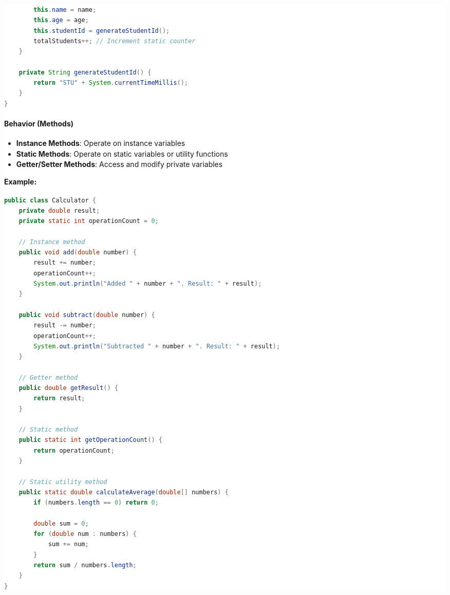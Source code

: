 ```java
        this.name = name;
        this.age = age;
        this.studentId = generateStudentId();
        totalStudents++; // Increment static counter
    }
    
    private String generateStudentId() {
        return "STU" + System.currentTimeMillis();
    }
}
```

#### Behavior (Methods)
- **Instance Methods**: Operate on instance variables
- **Static Methods**: Operate on static variables or utility functions
- **Getter/Setter Methods**: Access and modify private variables

**Example:**
```java
public class Calculator {
    private double result;
    private static int operationCount = 0;
    
    // Instance method
    public void add(double number) {
        result += number;
        operationCount++;
        System.out.println("Added " + number + ". Result: " + result);
    }
    
    public void subtract(double number) {
        result -= number;
        operationCount++;
        System.out.println("Subtracted " + number + ". Result: " + result);
    }
    
    // Getter method
    public double getResult() {
        return result;
    }
    
    // Static method
    public static int getOperationCount() {
        return operationCount;
    }
    
    // Static utility method
    public static double calculateAverage(double[] numbers) {
        if (numbers.length == 0) return 0;
        
        double sum = 0;
        for (double num : numbers) {
            sum += num;
        }
        return sum / numbers.length;
    }
}
```

